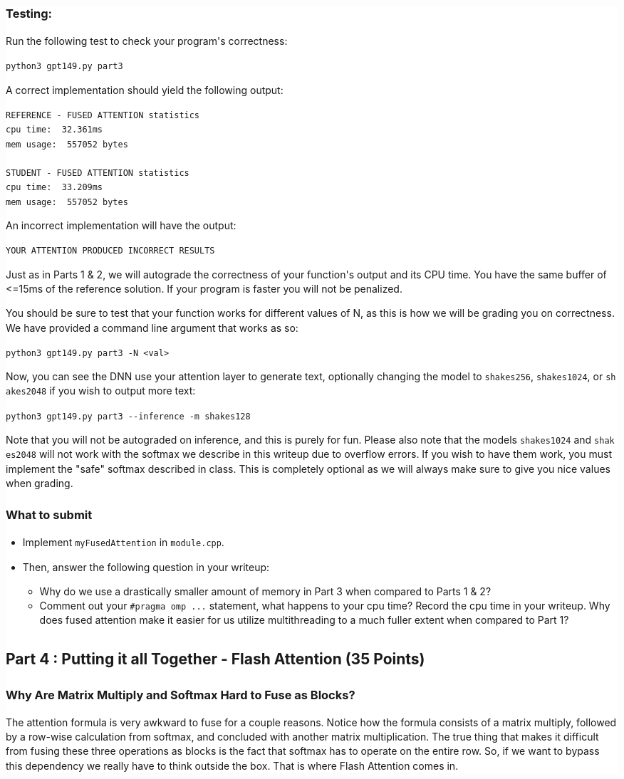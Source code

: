 ### Testing:
Run the following test to check your program's correctness:

    python3 gpt149.py part3

A correct implementation should yield the following output:

    REFERENCE - FUSED ATTENTION statistics
    cpu time:  32.361ms
    mem usage:  557052 bytes

    STUDENT - FUSED ATTENTION statistics
    cpu time:  33.209ms
    mem usage:  557052 bytes

An incorrect implementation will have the output:

    YOUR ATTENTION PRODUCED INCORRECT RESULTS

Just as in Parts 1 & 2, we will autograde the correctness of your function's output and its CPU time. You have the same buffer of <=15ms of the reference solution. If your program is faster you will not be penalized.

You should be sure to test that your function works for different values of N, as this is how we will be grading you on correctness. We have provided a command line argument that works as so:

    python3 gpt149.py part3 -N <val>

Now, you can see the DNN use your attention layer to generate text, optionally changing the model to `shakes256`, `shakes1024`, or `shakes2048` if you wish to output more text:

    python3 gpt149.py part3 --inference -m shakes128

Note that you will not be autograded on inference, and this is purely for fun. Please also note that the models `shakes1024` and `shakes2048` will not work with the softmax we describe in this writeup due to overflow errors. If you wish to have them work, you must implement the "safe" softmax described in class. This is completely optional as we will always make sure to give you nice values when grading.

### What to submit
* Implement `myFusedAttention` in `module.cpp`.

* Then, answer the following question in your writeup:
  * Why do we use a drastically smaller amount of memory in Part 3 when compared to Parts 1 & 2?
  * Comment out your `#pragma omp ...` statement, what happens to your cpu time? Record the cpu time in your writeup. Why does fused attention make it easier for us utilize multithreading to a much fuller extent when compared to Part 1?

## Part 4 : Putting it all Together - Flash Attention (35 Points)
### Why Are Matrix Multiply and Softmax Hard to Fuse as Blocks?
The attention formula is very awkward to fuse for a couple reasons. Notice how the formula consists of a matrix multiply, followed by a row-wise calculation from softmax, and concluded with another matrix multiplication. The true thing that makes it difficult from fusing these three operations as blocks is the fact that softmax has to operate on the entire row. So, if we want to bypass this dependency we really have to think outside the box. That is where Flash Attention comes in.
